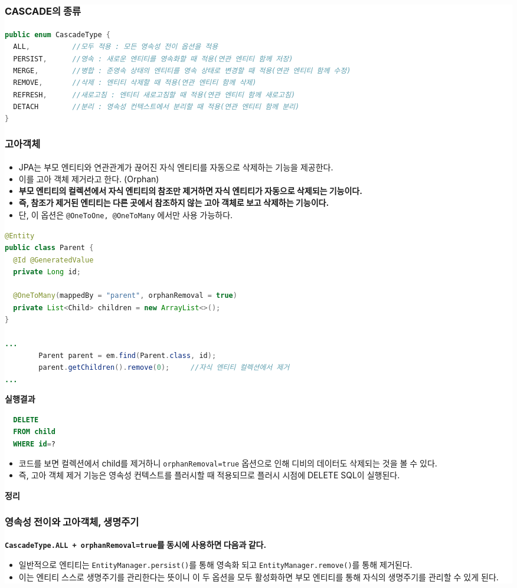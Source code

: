 ### CASCADE의 종류
```java
public enum CascadeType {
  ALL,          //모두 적용 : 모든 영속성 전이 옵션을 적용
  PERSIST,      //영속 : 새로운 엔티티를 영속화할 때 적용(연관 엔티티 함께 저장)
  MERGE,        //병합 : 준영속 상태의 엔티티를 영속 상태로 변경할 때 적용(연관 엔티티 함께 수정)
  REMOVE,       //삭제 : 엔티티 삭제할 때 적용(연관 엔티티 함께 삭제)
  REFRESH,      //새로고침 : 엔티티 새로고침할 때 적용(연관 엔티티 함께 새로고침)
  DETACH        //분리 : 영속성 컨텍스트에서 분리할 때 적용(연관 엔티티 함께 분리)
}
```

### 고아객체

- JPA는 부모 엔티티와 연관관계가 끊어진 자식 엔티티를 자동으로 삭제하는 기능을 제공한다.
- 이를 고아 객체 제거라고 한다. (Orphan)
- **부모 엔티티의 컬렉션에서 자식 엔티티의 참조만 제거하면 자식 엔티티가 자동으로 삭제되는 기능이다.**
- **즉, 참조가 제거된 엔티티는 다른 곳에서 참조하지 않는 고아 객체로 보고 삭제하는 기능이다.**
- 단, 이 옵션은 `@OneToOne, @OneToMany` 에서만 사용 가능하다.

```java
@Entity
public class Parent {
  @Id @GeneratedValue
  private Long id;
  
  @OneToMany(mappedBy = "parent", orphanRemoval = true)
  private List<Child> children = new ArrayList<>();
}

...
        Parent parent = em.find(Parent.class, id);
        parent.getChildren().remove(0);     //자식 엔티티 컬렉션에서 제거
...
```

**실행결과**
```sql
  DELETE 
  FROM child
  WHERE id=?
```
- 코드를 보면 컬렉션에서 child를 제거하니 `orphanRemoval=true` 옵션으로 인해 디비의 데이터도 삭제되는 것을 볼 수 있다.
- 즉, 고아 객체 제거 기능은 영속성 컨텍스트를 플러시할 때 적용되므로 플러시 시점에 DELETE SQL이 실행된다.

**정리**
### 영속성 전이와 고아객체, 생명주기

**`CascadeType.ALL + orphanRemoval=true`를 동시에 사용하면 다음과 같다.**
- 일반적으로 엔티티는 `EntityManager.persist()`를 통해 영속화 되고 `EntityManager.remove()`를 통해 제거된다.
- 이는 엔티티 스스로 생명주기를 관리한다는 뜻이니 이 두 옵션을 모두 활성화하면 부모 엔티티를 통해 자식의 생명주기를 관리할 수 있게 된다.

